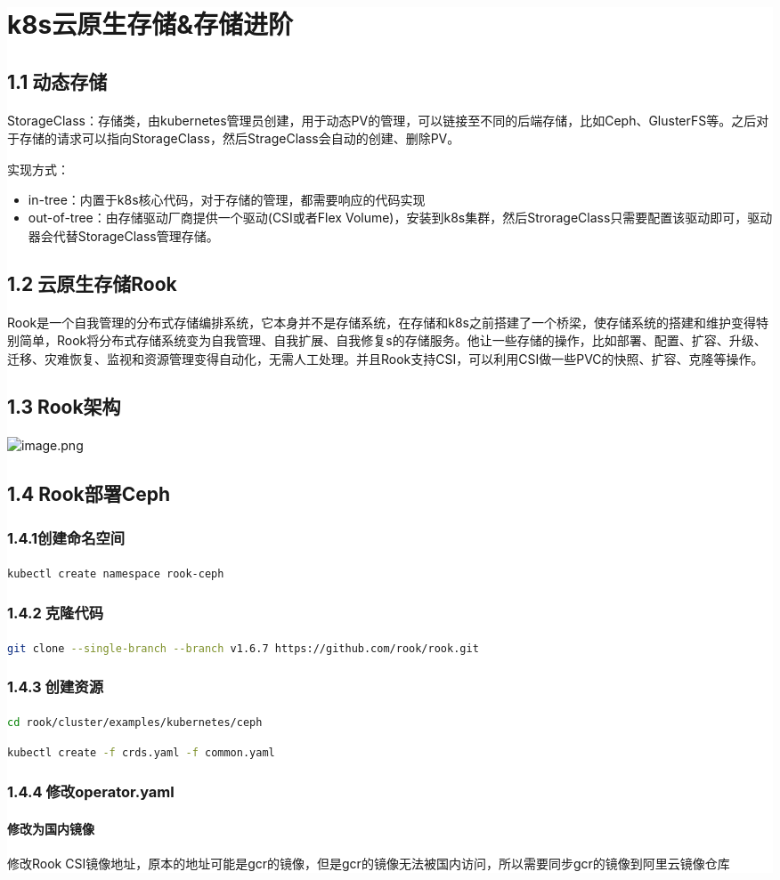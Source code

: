 # k8s云原生存储&存储进阶

## 1.1 动态存储

StorageClass：存储类，由kubernetes管理员创建，用于动态PV的管理，可以链接至不同的后端存储，比如Ceph、GlusterFS等。之后对于存储的请求可以指向StorageClass，然后StrageClass会自动的创建、删除PV。

实现方式：

- in-tree：内置于k8s核心代码，对于存储的管理，都需要响应的代码实现
- out-of-tree：由存储驱动厂商提供一个驱动(CSI或者Flex Volume)，安装到k8s集群，然后StrorageClass只需要配置该驱动即可，驱动器会代替StorageClass管理存储。

## 1.2 云原生存储Rook

Rook是一个自我管理的分布式存储编排系统，它本身并不是存储系统，在存储和k8s之前搭建了一个桥梁，使存储系统的搭建和维护变得特别简单，Rook将分布式存储系统变为自我管理、自我扩展、自我修复s的存储服务。他让一些存储的操作，比如部署、配置、扩容、升级、迁移、灾难恢复、监视和资源管理变得自动化，无需人工处理。并且Rook支持CSI，可以利用CSI做一些PVC的快照、扩容、克隆等操作。

## 1.3 Rook架构

![image.png](https://i.loli.net/2021/07/13/JT1OteAq5wruPcb.png)

## 1.4 Rook部署Ceph

### 1.4.1创建命名空间

```bash
kubectl create namespace rook-ceph
```

### 1.4.2 克隆代码

```bash
git clone --single-branch --branch v1.6.7 https://github.com/rook/rook.git
```

### 1.4.3 创建资源

```bash
cd rook/cluster/examples/kubernetes/ceph
```

```bash
kubectl create -f crds.yaml -f common.yaml
```

### 1.4.4 修改operator.yaml

#### 修改为国内镜像

修改Rook CSI镜像地址，原本的地址可能是gcr的镜像，但是gcr的镜像无法被国内访问，所以需要同步gcr的镜像到阿里云镜像仓库
